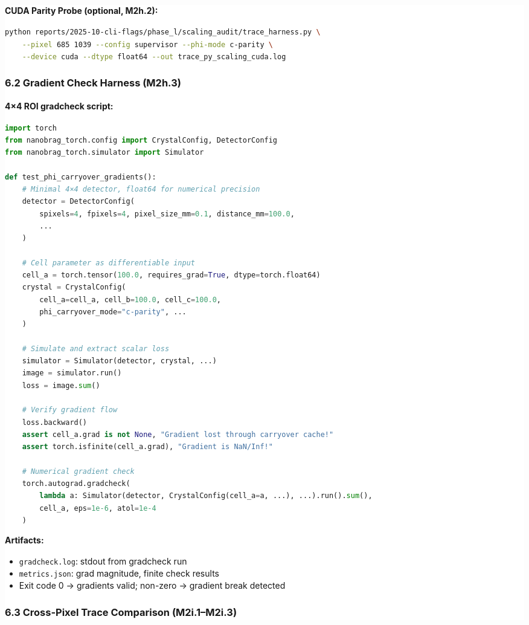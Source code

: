 **CUDA Parity Probe (optional, M2h.2):**
```bash
python reports/2025-10-cli-flags/phase_l/scaling_audit/trace_harness.py \
    --pixel 685 1039 --config supervisor --phi-mode c-parity \
    --device cuda --dtype float64 --out trace_py_scaling_cuda.log
```

### 6.2 Gradient Check Harness (M2h.3)

**4×4 ROI gradcheck script:**
```python
import torch
from nanobrag_torch.config import CrystalConfig, DetectorConfig
from nanobrag_torch.simulator import Simulator

def test_phi_carryover_gradients():
    # Minimal 4×4 detector, float64 for numerical precision
    detector = DetectorConfig(
        spixels=4, fpixels=4, pixel_size_mm=0.1, distance_mm=100.0,
        ...
    )

    # Cell parameter as differentiable input
    cell_a = torch.tensor(100.0, requires_grad=True, dtype=torch.float64)
    crystal = CrystalConfig(
        cell_a=cell_a, cell_b=100.0, cell_c=100.0,
        phi_carryover_mode="c-parity", ...
    )

    # Simulate and extract scalar loss
    simulator = Simulator(detector, crystal, ...)
    image = simulator.run()
    loss = image.sum()

    # Verify gradient flow
    loss.backward()
    assert cell_a.grad is not None, "Gradient lost through carryover cache!"
    assert torch.isfinite(cell_a.grad), "Gradient is NaN/Inf!"

    # Numerical gradient check
    torch.autograd.gradcheck(
        lambda a: Simulator(detector, CrystalConfig(cell_a=a, ...), ...).run().sum(),
        cell_a, eps=1e-6, atol=1e-4
    )
```

**Artifacts:**
- `gradcheck.log`: stdout from gradcheck run
- `metrics.json`: grad magnitude, finite check results
- Exit code 0 → gradients valid; non-zero → gradient break detected

### 6.3 Cross-Pixel Trace Comparison (M2i.1–M2i.3)
